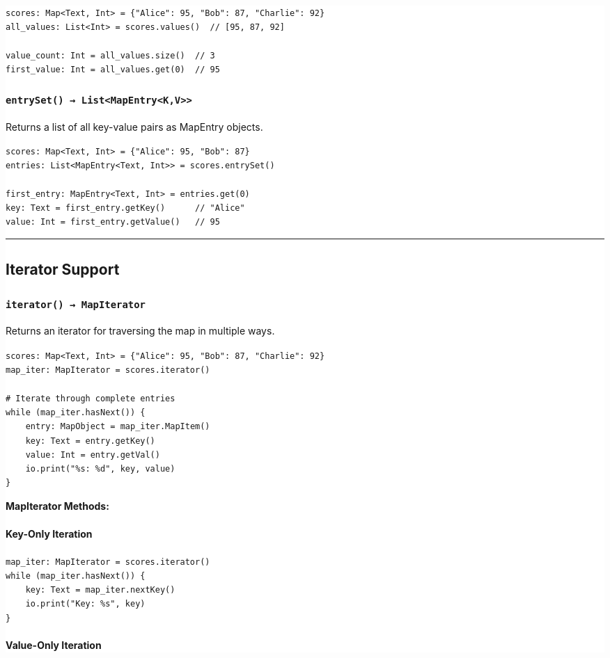 ```o2l
scores: Map<Text, Int> = {"Alice": 95, "Bob": 87, "Charlie": 92}
all_values: List<Int> = scores.values()  // [95, 87, 92]

value_count: Int = all_values.size()  // 3
first_value: Int = all_values.get(0)  // 95
```

### `entrySet() → List<MapEntry<K,V>>`

Returns a list of all key-value pairs as MapEntry objects.

```o2l
scores: Map<Text, Int> = {"Alice": 95, "Bob": 87}
entries: List<MapEntry<Text, Int>> = scores.entrySet()

first_entry: MapEntry<Text, Int> = entries.get(0)
key: Text = first_entry.getKey()      // "Alice"
value: Int = first_entry.getValue()   // 95
```

---

## Iterator Support

### `iterator() → MapIterator`

Returns an iterator for traversing the map in multiple ways.

```o2l
scores: Map<Text, Int> = {"Alice": 95, "Bob": 87, "Charlie": 92}
map_iter: MapIterator = scores.iterator()

# Iterate through complete entries
while (map_iter.hasNext()) {
    entry: MapObject = map_iter.MapItem()
    key: Text = entry.getKey()
    value: Int = entry.getVal()
    io.print("%s: %d", key, value)
}
```

**MapIterator Methods:**

#### Key-Only Iteration

```o2l
map_iter: MapIterator = scores.iterator()
while (map_iter.hasNext()) {
    key: Text = map_iter.nextKey()
    io.print("Key: %s", key)
}
```

#### Value-Only Iteration
